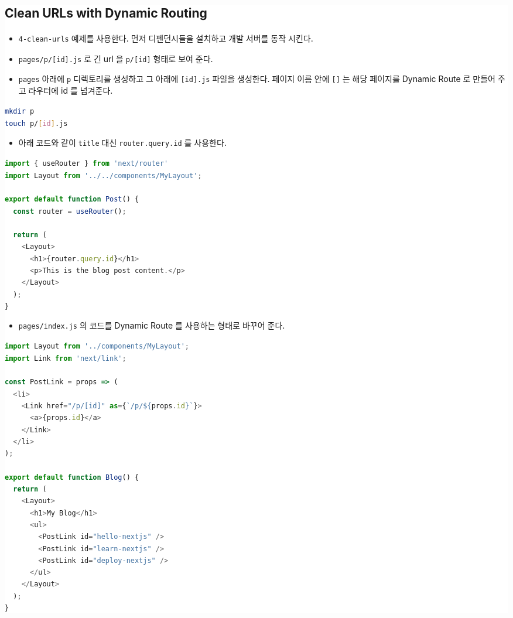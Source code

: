 ## Clean URLs with Dynamic Routing

- `4-clean-urls` 예제를 사용한다. 먼저 디펜던시들을 설치하고 개발 서버를 동작 시킨다.

- `pages/p/[id].js` 로 긴 url 을 `p/[id]` 형태로 보여 준다.

- `pages` 아래에 `p` 디렉토리를 생성하고 그 아래에 `[id].js` 파일을 생성한다. 페이지 이름 안에 `[]` 는 해당 페이지를 Dynamic Route 로 만들어 주고 라우터에 id 를 넘겨준다.

```sh
mkdir p
touch p/[id].js
```

- 아래 코드와 같이 `title` 대신 `router.query.id` 를 사용한다. 

```js
import { useRouter } from 'next/router'
import Layout from '../../components/MyLayout';

export default function Post() {
  const router = useRouter();

  return (
    <Layout>
      <h1>{router.query.id}</h1>
      <p>This is the blog post content.</p>
    </Layout>
  );
}
```

- `pages/index.js` 의 코드를 Dynamic Route 를 사용하는 형태로 바꾸어 준다.

```js
import Layout from '../components/MyLayout';
import Link from 'next/link';

const PostLink = props => (
  <li>
    <Link href="/p/[id]" as={`/p/${props.id}`}>
      <a>{props.id}</a>
    </Link>
  </li>
);

export default function Blog() {
  return (
    <Layout>
      <h1>My Blog</h1>
      <ul>
        <PostLink id="hello-nextjs" />
        <PostLink id="learn-nextjs" />
        <PostLink id="deploy-nextjs" />
      </ul>
    </Layout>
  );
}
```
